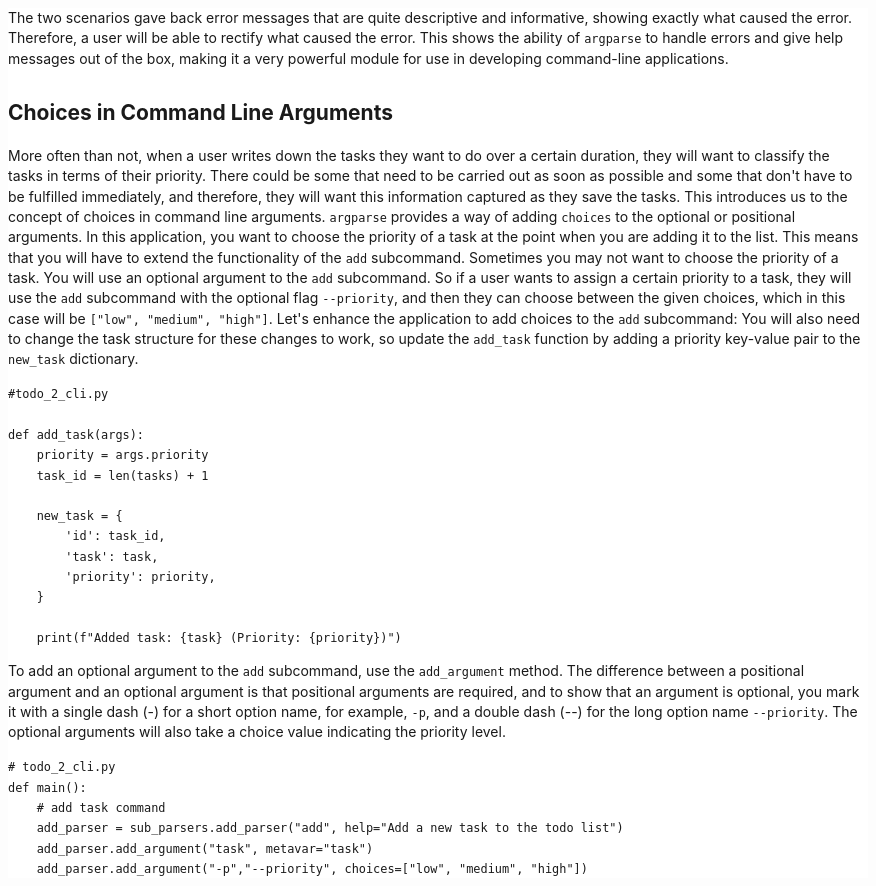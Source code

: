 The two scenarios gave back error messages that are quite descriptive and informative, showing exactly what caused the error. Therefore, a user will be able to rectify what caused the error. This shows the ability of `argparse`  to handle errors and give help messages out of the box, making it a very powerful module for use in developing command-line applications.

## Choices in Command Line Arguments

More often than not, when a user writes down the tasks they want to do over a certain duration, they will want to classify the tasks in terms of their priority. There could be some that need to be carried out as soon as possible and some that don't have to be fulfilled immediately, and therefore, they will want this information captured as they save the tasks.
This introduces us to the concept of choices in command line arguments. `argparse` provides a way of adding `choices` to the optional or positional arguments.
In this application, you want to choose the priority of a task at the point when you are adding it to the list. This means that you will have to extend the functionality of the `add` subcommand. Sometimes you may not want to choose the priority of a task. You will use an optional argument to the `add` subcommand. So if a user wants to assign a certain priority to a task, they will use the `add` subcommand with the optional flag `--priority`, and then they can choose between the given choices, which in this case will be `["low", "medium", "high"]`.
Let's enhance the application to add choices to the `add` subcommand:
You will also need to change the task structure for these changes to work, so update the `add_task` function by adding a priority key-value pair to the `new_task` dictionary.

~~~
#todo_2_cli.py

def add_task(args):
    priority = args.priority
    task_id = len(tasks) + 1

    new_task = {
        'id': task_id,
        'task': task,
        'priority': priority,
    }
   
    print(f"Added task: {task} (Priority: {priority})")
~~~

To add an optional argument to the `add` subcommand, use the `add_argument` method. The difference between a positional argument and an optional argument is that positional arguments are required, and to show that an argument is optional, you mark it with a single dash (-) for a short option name, for example, `-p`, and a double dash (--) for the long option name `--priority`.
The optional arguments will also take a choice value indicating the priority level.

~~~
# todo_2_cli.py
def main():
    # add task command
    add_parser = sub_parsers.add_parser("add", help="Add a new task to the todo list")
    add_parser.add_argument("task", metavar="task")
    add_parser.add_argument("-p","--priority", choices=["low", "medium", "high"])
~~~
